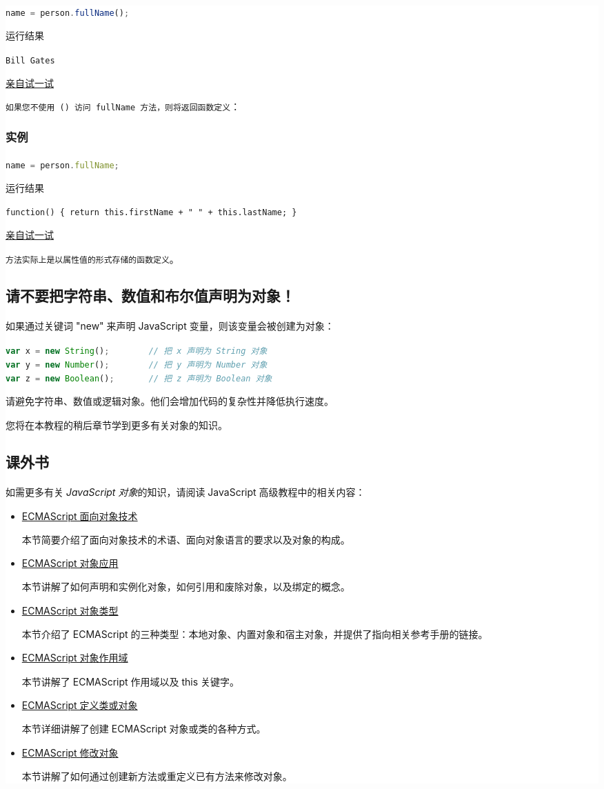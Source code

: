 ```javascript
name = person.fullName();
```

运行结果

```
Bill Gates
```

[亲自试一试](https://www.w3school.com.cn/tiy/t.asp?f=js_object_method)

`如果您不使用 () 访问 fullName 方法，则将返回函数定义`：

### 实例

```javascript
name = person.fullName;
```

运行结果

```
function() { return this.firstName + " " + this.lastName; }
```

[亲自试一试](https://www.w3school.com.cn/tiy/t.asp?f=js_object_function)

`方法实际上是以属性值的形式存储的函数定义`。

## 请不要把字符串、数值和布尔值声明为对象！

如果通过关键词 "new" 来声明 JavaScript 变量，则该变量会被创建为对象：

```javascript
var x = new String();        // 把 x 声明为 String 对象
var y = new Number();        // 把 y 声明为 Number 对象
var z = new Boolean();       //	把 z 声明为 Boolean 对象
```

请避免字符串、数值或逻辑对象。他们会增加代码的复杂性并降低执行速度。

您将在本教程的稍后章节学到更多有关对象的知识。

## 课外书

如需更多有关 *JavaScript 对象*的知识，请阅读 JavaScript 高级教程中的相关内容：

- [ECMAScript 面向对象技术](https://www.w3school.com.cn/js/pro_js_object_oriented.asp)

  本节简要介绍了面向对象技术的术语、面向对象语言的要求以及对象的构成。

- [ECMAScript 对象应用](https://www.w3school.com.cn/js/pro_js_object_working_with.asp)

  本节讲解了如何声明和实例化对象，如何引用和废除对象，以及绑定的概念。

- [ECMAScript 对象类型](https://www.w3school.com.cn/js/pro_js_object_types.asp)

  本节介绍了 ECMAScript 的三种类型：本地对象、内置对象和宿主对象，并提供了指向相关参考手册的链接。

- [ECMAScript 对象作用域](https://www.w3school.com.cn/js/pro_js_object_scope.asp)

  本节讲解了 ECMAScript 作用域以及 this 关键字。

- [ECMAScript 定义类或对象](https://www.w3school.com.cn/js/pro_js_object_defining.asp)

  本节详细讲解了创建 ECMAScript 对象或类的各种方式。

- [ECMAScript 修改对象](https://www.w3school.com.cn/js/pro_js_object_modifying.asp)

  本节讲解了如何通过创建新方法或重定义已有方法来修改对象。
